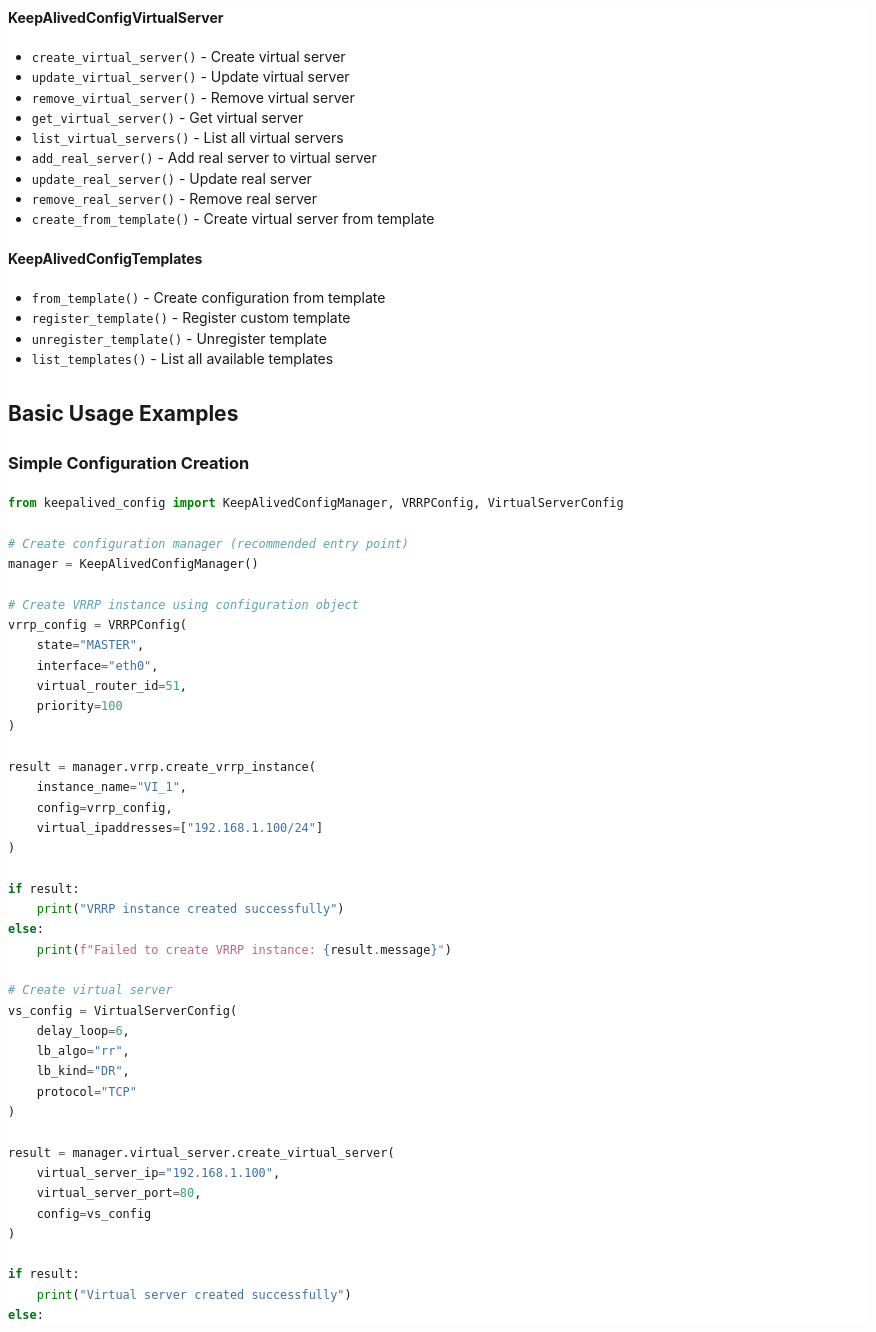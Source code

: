 #### KeepAlivedConfigVirtualServer
- `create_virtual_server()` - Create virtual server
- `update_virtual_server()` - Update virtual server
- `remove_virtual_server()` - Remove virtual server
- `get_virtual_server()` - Get virtual server
- `list_virtual_servers()` - List all virtual servers
- `add_real_server()` - Add real server to virtual server
- `update_real_server()` - Update real server
- `remove_real_server()` - Remove real server
- `create_from_template()` - Create virtual server from template

#### KeepAlivedConfigTemplates
- `from_template()` - Create configuration from template
- `register_template()` - Register custom template
- `unregister_template()` - Unregister template
- `list_templates()` - List all available templates

## Basic Usage Examples

### Simple Configuration Creation

```python
from keepalived_config import KeepAlivedConfigManager, VRRPConfig, VirtualServerConfig

# Create configuration manager (recommended entry point)
manager = KeepAlivedConfigManager()

# Create VRRP instance using configuration object
vrrp_config = VRRPConfig(
    state="MASTER",
    interface="eth0",
    virtual_router_id=51,
    priority=100
)

result = manager.vrrp.create_vrrp_instance(
    instance_name="VI_1",
    config=vrrp_config,
    virtual_ipaddresses=["192.168.1.100/24"]
)

if result:
    print("VRRP instance created successfully")
else:
    print(f"Failed to create VRRP instance: {result.message}")

# Create virtual server
vs_config = VirtualServerConfig(
    delay_loop=6,
    lb_algo="rr",
    lb_kind="DR",
    protocol="TCP"
)

result = manager.virtual_server.create_virtual_server(
    virtual_server_ip="192.168.1.100",
    virtual_server_port=80,
    config=vs_config
)

if result:
    print("Virtual server created successfully")
else:
```